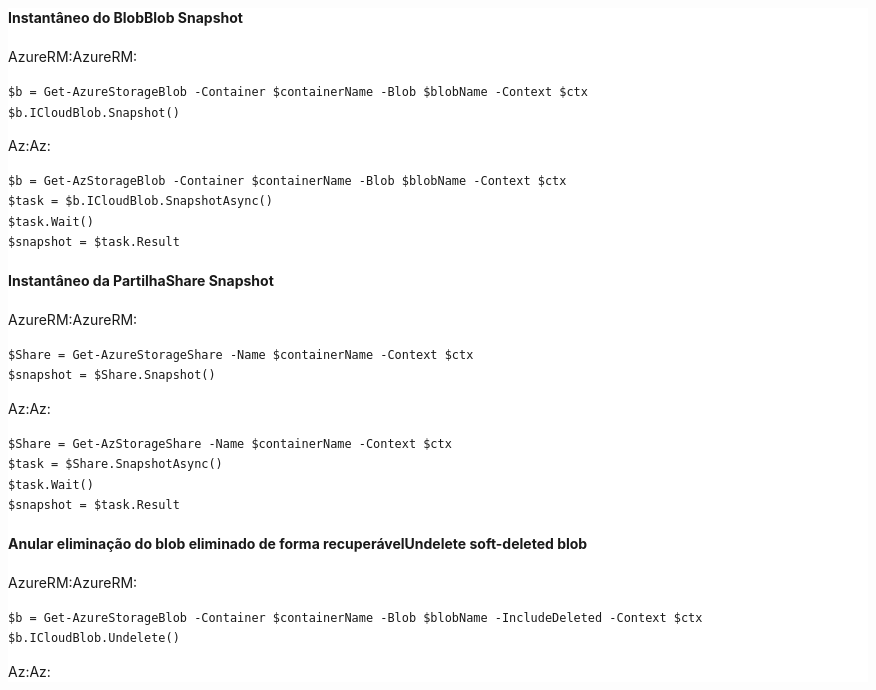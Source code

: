 #### <a name="blob-snapshot"></a><span data-ttu-id="7fd0d-313">Instantâneo do Blob</span><span class="sxs-lookup"><span data-stu-id="7fd0d-313">Blob Snapshot</span></span>

<span data-ttu-id="7fd0d-314">AzureRM:</span><span class="sxs-lookup"><span data-stu-id="7fd0d-314">AzureRM:</span></span>

```azurepowershell-interactive
$b = Get-AzureStorageBlob -Container $containerName -Blob $blobName -Context $ctx
$b.ICloudBlob.Snapshot()
```

<span data-ttu-id="7fd0d-315">Az:</span><span class="sxs-lookup"><span data-stu-id="7fd0d-315">Az:</span></span>

```azurepowershell-interactive
$b = Get-AzStorageBlob -Container $containerName -Blob $blobName -Context $ctx
$task = $b.ICloudBlob.SnapshotAsync()
$task.Wait()
$snapshot = $task.Result
```

#### <a name="share-snapshot"></a><span data-ttu-id="7fd0d-316">Instantâneo da Partilha</span><span class="sxs-lookup"><span data-stu-id="7fd0d-316">Share Snapshot</span></span>

<span data-ttu-id="7fd0d-317">AzureRM:</span><span class="sxs-lookup"><span data-stu-id="7fd0d-317">AzureRM:</span></span>

```azurepowershell-interactive
$Share = Get-AzureStorageShare -Name $containerName -Context $ctx
$snapshot = $Share.Snapshot()
```

<span data-ttu-id="7fd0d-318">Az:</span><span class="sxs-lookup"><span data-stu-id="7fd0d-318">Az:</span></span>

```azurepowershell-interactive
$Share = Get-AzStorageShare -Name $containerName -Context $ctx
$task = $Share.SnapshotAsync()
$task.Wait()
$snapshot = $task.Result
```

#### <a name="undelete-soft-deleted-blob"></a><span data-ttu-id="7fd0d-319">Anular eliminação do blob eliminado de forma recuperável</span><span class="sxs-lookup"><span data-stu-id="7fd0d-319">Undelete soft-deleted blob</span></span>

<span data-ttu-id="7fd0d-320">AzureRM:</span><span class="sxs-lookup"><span data-stu-id="7fd0d-320">AzureRM:</span></span>

```azurepowershell-interactive
$b = Get-AzureStorageBlob -Container $containerName -Blob $blobName -IncludeDeleted -Context $ctx
$b.ICloudBlob.Undelete()
```

<span data-ttu-id="7fd0d-321">Az:</span><span class="sxs-lookup"><span data-stu-id="7fd0d-321">Az:</span></span>

